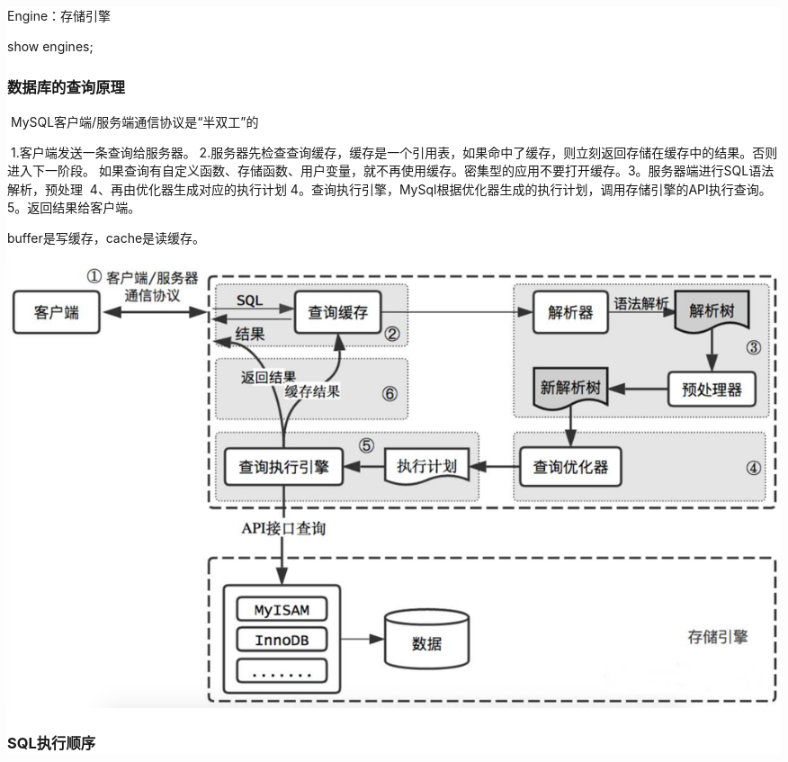 

Engine：存储引擎

show engines;



### 数据库的查询原理

​	MySQL客户端/服务端通信协议是“半双工”的

​	1.客户端发送一条查询给服务器。 
​	2.服务器先检查查询缓存，缓存是一个引用表，如果命中了缓存，则立刻返回存储在缓存中的结果。否则进入下一阶段。 如果查询有自定义函数、存储函数、用户变量，就不再使用缓存。密集型的应用不要打开缓存。
​	3。服务器端进行SQL语法解析，预处理
​	4、再由优化器生成对应的执行计划 
​	4。查询执行引擎，MySql根据优化器生成的执行计划，调用存储引擎的API执行查询。 
​	5。返回结果给客户端。



buffer是写缓存，cache是读缓存。

 

![](images/image1.png)





### SQL执行顺序

